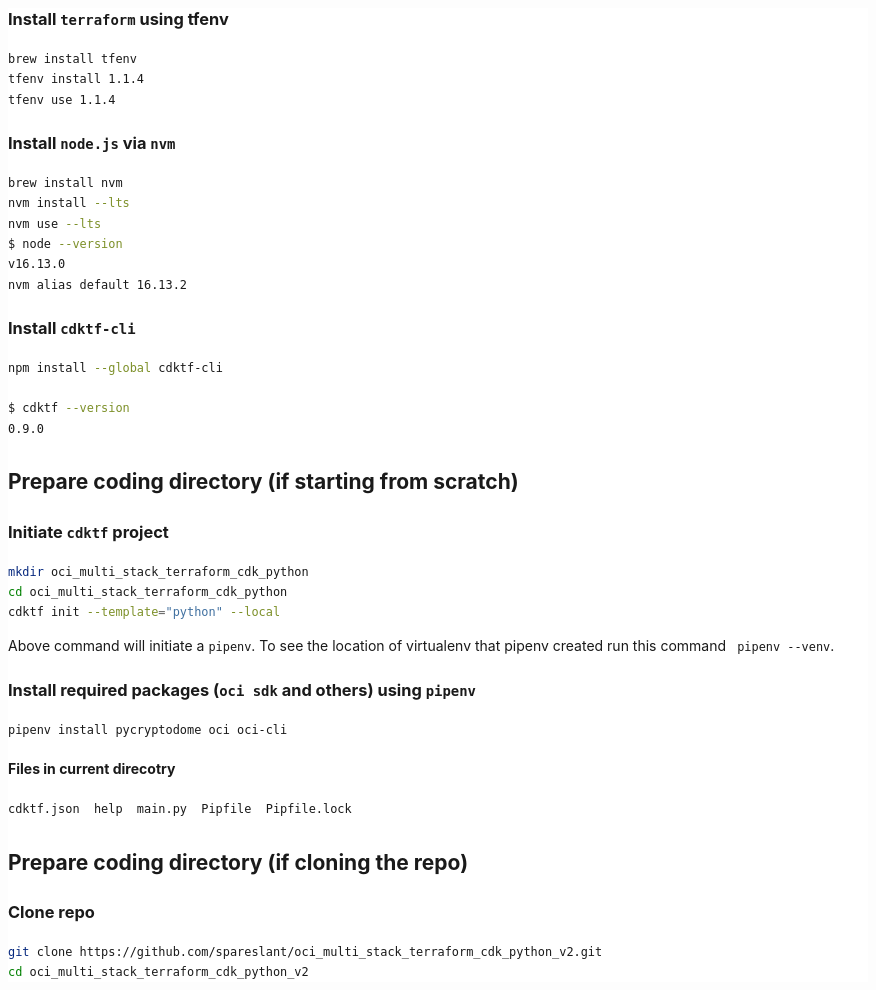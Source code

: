 ### Install `terraform` using tfenv
```bash
brew install tfenv
tfenv install 1.1.4
tfenv use 1.1.4
```

### Install `node.js` via `nvm`
```bash
brew install nvm
nvm install --lts
nvm use --lts
$ node --version
v16.13.0
nvm alias default 16.13.2
```

### Install `cdktf-cli`
```bash
npm install --global cdktf-cli

$ cdktf --version
0.9.0
```

## Prepare coding directory (if starting from scratch)

### Initiate `cdktf` project
```bash
mkdir oci_multi_stack_terraform_cdk_python
cd oci_multi_stack_terraform_cdk_python
cdktf init --template="python" --local
```
Above command will initiate a `pipenv`. To see the location of virtualenv that pipenv created run this command ` pipenv --venv`.

### Install required packages (`oci sdk` and others) using `pipenv`
```bash
pipenv install pycryptodome oci oci-cli
```

#### Files in current direcotry
```bash
cdktf.json  help  main.py  Pipfile  Pipfile.lock
```

## Prepare coding directory (if cloning the repo)

### Clone repo
```bash
git clone https://github.com/spareslant/oci_multi_stack_terraform_cdk_python_v2.git
cd oci_multi_stack_terraform_cdk_python_v2
```
